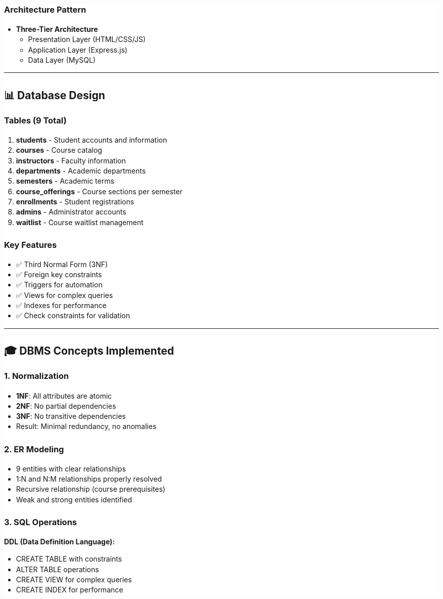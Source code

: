 ### Architecture Pattern
- **Three-Tier Architecture**
  - Presentation Layer (HTML/CSS/JS)
  - Application Layer (Express.js)
  - Data Layer (MySQL)

---

## 📊 Database Design

### Tables (9 Total)

1. **students** - Student accounts and information
2. **courses** - Course catalog
3. **instructors** - Faculty information
4. **departments** - Academic departments
5. **semesters** - Academic terms
6. **course_offerings** - Course sections per semester
7. **enrollments** - Student registrations
8. **admins** - Administrator accounts
9. **waitlist** - Course waitlist management

### Key Features
- ✅ Third Normal Form (3NF)
- ✅ Foreign key constraints
- ✅ Triggers for automation
- ✅ Views for complex queries
- ✅ Indexes for performance
- ✅ Check constraints for validation

---

## 🎓 DBMS Concepts Implemented

### 1. Normalization
- **1NF**: All attributes are atomic
- **2NF**: No partial dependencies
- **3NF**: No transitive dependencies
- Result: Minimal redundancy, no anomalies

### 2. ER Modeling
- 9 entities with clear relationships
- 1:N and N:M relationships properly resolved
- Recursive relationship (course prerequisites)
- Weak and strong entities identified

### 3. SQL Operations

**DDL (Data Definition Language):**
- CREATE TABLE with constraints
- ALTER TABLE operations
- CREATE VIEW for complex queries
- CREATE INDEX for performance
